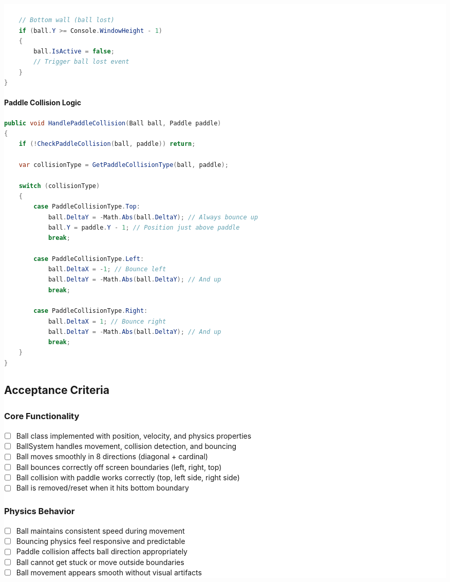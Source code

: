 ```csharp
    
    // Bottom wall (ball lost)
    if (ball.Y >= Console.WindowHeight - 1)
    {
        ball.IsActive = false;
        // Trigger ball lost event
    }
}
```

#### **Paddle Collision Logic**
```csharp
public void HandlePaddleCollision(Ball ball, Paddle paddle)
{
    if (!CheckPaddleCollision(ball, paddle)) return;
    
    var collisionType = GetPaddleCollisionType(ball, paddle);
    
    switch (collisionType)
    {
        case PaddleCollisionType.Top:
            ball.DeltaY = -Math.Abs(ball.DeltaY); // Always bounce up
            ball.Y = paddle.Y - 1; // Position just above paddle
            break;
            
        case PaddleCollisionType.Left:
            ball.DeltaX = -1; // Bounce left
            ball.DeltaY = -Math.Abs(ball.DeltaY); // And up
            break;
            
        case PaddleCollisionType.Right:
            ball.DeltaX = 1; // Bounce right  
            ball.DeltaY = -Math.Abs(ball.DeltaY); // And up
            break;
    }
}
```

## Acceptance Criteria

### **Core Functionality**
- [ ] Ball class implemented with position, velocity, and physics properties
- [ ] BallSystem handles movement, collision detection, and bouncing
- [ ] Ball moves smoothly in 8 directions (diagonal + cardinal)
- [ ] Ball bounces correctly off screen boundaries (left, right, top)
- [ ] Ball collision with paddle works correctly (top, left side, right side)
- [ ] Ball is removed/reset when it hits bottom boundary

### **Physics Behavior**
- [ ] Ball maintains consistent speed during movement
- [ ] Bouncing physics feel responsive and predictable
- [ ] Paddle collision affects ball direction appropriately
- [ ] Ball cannot get stuck or move outside boundaries
- [ ] Ball movement appears smooth without visual artifacts
